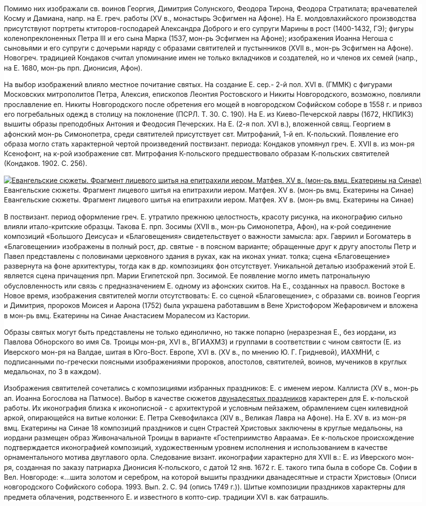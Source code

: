 Помимо них изображали св. воинов Георгия, Димитрия Солунского, Феодора Тирона, Феодора Стратилата; врачевателей Косму и Дамиана, напр. на Е. греч. работы (XV в., монастырь Эсфигмен на Афоне). На Е. молдовлахийского производства присутствуют портреты ктиторов-господарей Александра Доброго и его супруги Марины в рост (1400-1432, ГЭ); фигуры коленопреклоненных Петра III и его сына Марка (1537, мон-рь Эсфигмен на Афоне); изображения Иоанна Негоша с сыновьями и его супруги с дочерьми наряду с образами святителей и пустынников (XVII в., мон-рь Эсфигмен на Афоне). Новогреч. традицией Кондаков считал упоминание имен не только вкладчиков и создателей, но и членов их семей (напр., на Е. 1680, мон-рь прп. Дионисия, Афон).

На выбор изображений влияло местное почитание святых. На создание Е. сер.- 2-й пол. XVI в. (ГММК) с фигурами Московских митрополитов Петра, Алексия, епископов Леонтия Ростовского и Никиты Новгородского, возможно, повлияли прославление еп. Никиты Новгородского после обретения его мощей в новгородском Софийском соборе в 1558 г. и привоз его погребальных одежд в столицу на поклонение (ПСРЛ. Т. 30. С. 190). На Е. из Киево-Печерской лавры (1672, НКПИКЗ) вышиты образы преподобных Антония и Феодосия Печерских. На Е. (2-я пол. XVI в.), вложенной свящ. Георгием в афонский мон-рь Симонопетра, среди святителей присутствует свт. Митрофаний, 1-й еп. К-польский. Появление его образа могло стать характерной чертой произведений поствизант. периода: Кондаков упомянул греч. Е. XVII в. из мон-ря Ксенофонт, на к-рой изображение свт. Митрофания К-польского предшествовало образам К-польских святителей (Кондаков. 1902. С. 256).

[![Евангельские сюжеты. Фрагмент лицевого шитья на епитрахили иером. Матфея. XV в. (мон-рь вмц. Екатерины на Синае)](https://pravenc.ru/data/230/495/1234/i200.jpg "Кликните для увеличения картинки")](https://pravenc.ru/data/230/495/1234/i400.jpg)Евангельские сюжеты. Фрагмент лицевого шитья на епитрахили иером. Матфея. XV в. (мон-рь вмц. Екатерины на Синае)  
Евангельские сюжеты. Фрагмент лицевого шитья на епитрахили иером. Матфея. XV в. (мон-рь вмц. Екатерины на Синае)

В поствизант. период оформление греч. Е. утратило прежнюю целостность, красоту рисунка, на иконографию сильно влияли итало-критские образцы. Такова Е. прп. Зосимы (XVII в., мон-рь Симонопетра, Афон), на к-рой соединение композиций «Большого Деисуса» и «Благовещения» свидетельствует о важности замысла: арх. Гавриил и Богоматерь в «Благовещении» изображены в полный рост, др. святые - в поясном варианте; обращенные друг к другу апостолы Петр и Павел представлены с половинами церковного здания в руках, как на иконах униат. толка; сцена «Благовещение» развернута на фоне архитектуры, тогда как в др. композициях фон отсутствует. Уникальной деталью изображений этой Е. является сцена причащения прп. Марии Египетской прп. Зосимой. Ее появление могло иметь патрональную обусловленность или связь с предназначением Е. одному из афонских скитов. На Е., созданных на правосл. Востоке в Новое время, изображения святителей могли отсутствовать: Е. со сценой «Благовещение», с образами св. воинов Георгия и Димитрия, пророков Моисея и Аарона (1752) была украшена работавшим в Вене Христофором Жефаровичем и вложена в мон-рь вмц. Екатерины на Синае Анастасием Моралесом из Кастории.

Образы святых могут быть представлены не только единолично, но также попарно (неразрезная Е., без иордани, из Павлова Обнорского во имя Св. Троицы мон-ря, XVI в., ВГИАХМЗ) и группами в соответствии с чином святости (Е. из Иверского мон-ря на Валдае, шитая в Юго-Вост. Европе, XVI в. (XV в., по мнению Ю. Г. Гридневой), ИАХМНИ, с подписанными по-гречески поясными изображениями пророков, апостолов, святителей, воинов, мучеников в круглых медальонах, по 3 в каждом).

Изображения святителей сочетались с композициями избранных праздников: Е. с именем иером. Каллиста (XV в., мон-рь ап. Иоанна Богослова на Патмосе). Выбор в качестве сюжетов [двунадесятых праздников](<https://pravenc.ru/text/двунадесятых праздников.html>) характерен для Е. к-польской работы. Их иконография близка к иконописной - с архитектурой и условным пейзажем, обрамлением сцен килевидной аркой, опирающейся на витые колонки: Е. Петра Скевофилакса (XIV в., Великая Лавра на Афоне). На Е. XV в. из мон-ря вмц. Екатерины на Синае 18 композиций праздников и сцен Страстей Христовых заключены в круглые медальоны, на иордани размещен образ Живоначальной Троицы в варианте «Гостеприимство Авраама». Ее к-польское происхождение подтверждается иконографией композиций, художественным уровнем исполнения и использованием в качестве орнаментального мотива двуглавого орла. Следование визант. иконографии характерно для XVII в.: Е. из Иверского мон-ря, созданная по заказу патриарха Дионисия К-польского, с датой 12 янв. 1672 г. Е. такого типа была в соборе Св. Софии в Вел. Новгороде: «...шита золотом и серебром, на которой вышиты праздники дванадесятные и страсти Христовы» (Описи новгородского Софийского собора. 1993. Вып. 2. С. 94 (опись 1749 г.)). Шитые композиции праздников характерны для предмета облачения, родственного Е. и известного в копто-сир. традиции XVI в. как батрашиль.
